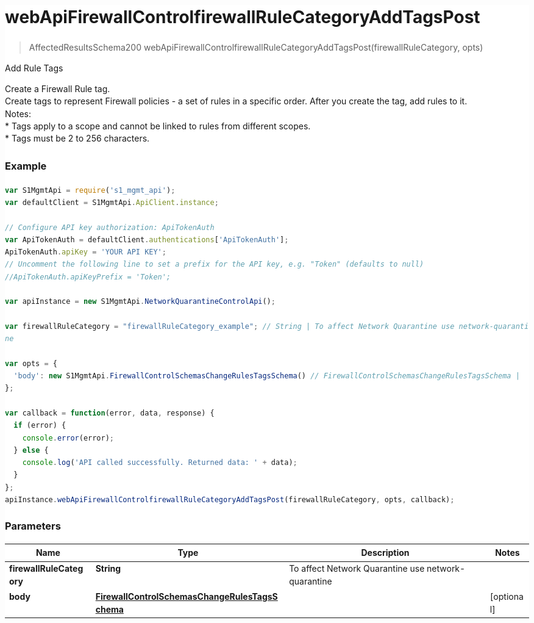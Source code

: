 
<a name="webApiFirewallControlfirewallRuleCategoryAddTagsPost"></a>
# **webApiFirewallControlfirewallRuleCategoryAddTagsPost**
> AffectedResultsSchema200 webApiFirewallControlfirewallRuleCategoryAddTagsPost(firewallRuleCategory, opts)

Add Rule Tags

Create a Firewall Rule tag. <br>Create tags to represent Firewall policies - a set of rules in a specific order. After you create the tag, add rules to it.<br>Notes:<br>* Tags apply to a scope and cannot be linked to rules from different scopes.<br>* Tags must be 2 to 256 characters.

### Example
```javascript
var S1MgmtApi = require('s1_mgmt_api');
var defaultClient = S1MgmtApi.ApiClient.instance;

// Configure API key authorization: ApiTokenAuth
var ApiTokenAuth = defaultClient.authentications['ApiTokenAuth'];
ApiTokenAuth.apiKey = 'YOUR API KEY';
// Uncomment the following line to set a prefix for the API key, e.g. "Token" (defaults to null)
//ApiTokenAuth.apiKeyPrefix = 'Token';

var apiInstance = new S1MgmtApi.NetworkQuarantineControlApi();

var firewallRuleCategory = "firewallRuleCategory_example"; // String | To affect Network Quarantine use network-quarantine

var opts = { 
  'body': new S1MgmtApi.FirewallControlSchemasChangeRulesTagsSchema() // FirewallControlSchemasChangeRulesTagsSchema | 
};

var callback = function(error, data, response) {
  if (error) {
    console.error(error);
  } else {
    console.log('API called successfully. Returned data: ' + data);
  }
};
apiInstance.webApiFirewallControlfirewallRuleCategoryAddTagsPost(firewallRuleCategory, opts, callback);
```

### Parameters

Name | Type | Description  | Notes
------------- | ------------- | ------------- | -------------
 **firewallRuleCategory** | **String**| To affect Network Quarantine use network-quarantine | 
 **body** | [**FirewallControlSchemasChangeRulesTagsSchema**](FirewallControlSchemasChangeRulesTagsSchema.md)|  | [optional] 
